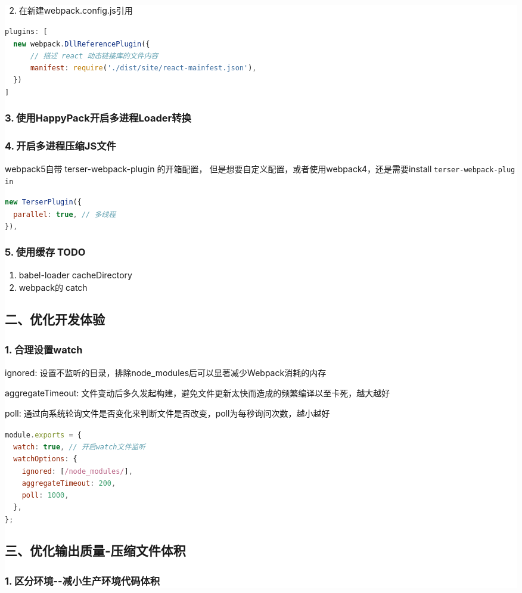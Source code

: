 2. 在新建webpack.config.js引用

```javascript
plugins: [
  new webpack.DllReferencePlugin({
      // 描述 react 动态链接库的文件内容
      manifest: require('./dist/site/react-mainfest.json'),
  })
]
```

### 3. 使用HappyPack开启多进程Loader转换

### 4. 开启多进程压缩JS文件

webpack5自带 terser-webpack-plugin 的开箱配置，
但是想要自定义配置，或者使用webpack4，还是需要install `terser-webpack-plugin`

```javascript
new TerserPlugin({
  parallel: true, // 多线程
}),
```

### 5. 使用缓存 TODO

1. babel-loader cacheDirectory
2. webpack的 catch

## 二、优化开发体验

### 1. 合理设置watch

ignored: 设置不监听的目录，排除node_modules后可以显著减少Webpack消耗的内存

aggregateTimeout: 文件变动后多久发起构建，避免文件更新太快而造成的频繁编译以至卡死，越大越好

poll: 通过向系统轮询文件是否变化来判断文件是否改变，poll为每秒询问次数，越小越好

```javascript
module.exports = {
  watch: true, // 开启watch文件监听
  watchOptions: {
    ignored: [/node_modules/],
    aggregateTimeout: 200,
    poll: 1000,
  },
};
```

## 三、优化输出质量-压缩文件体积

### 1. 区分环境--减小生产环境代码体积
